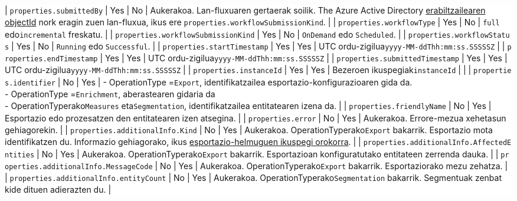 | `properties.submittedBy`                     | Yes      | No   | Aukerakoa. Lan-fluxuaren gertaerak soilik. The Azure Active Directory [erabiltzailearen objectId](/azure/marketplace/find-tenant-object-id#find-user-object-id) nork eragin zuen lan-fluxua, ikus ere `properties.workflowSubmissionKind`.                                   |
| `properties.workflowType`                    | Yes      | No   | `full` edo`incremental` freskatu.                                                                                                                                                                                                                            |
| `properties.workflowSubmissionKind`          | Yes      | No   | `OnDemand` edo `Scheduled`.                                                                                                                                                                                                                                  |
| `properties.workflowStatus`                  | Yes      | No   | `Running` edo `Successful`.                                                                                                                                                                                                                                 |
| `properties.startTimestamp`                  | Yes      | Yes  | UTC ordu-zigilua`yyyy-MM-ddThh:mm:ss.SSSSSZ`                                                                                                                                                                                                                  |
| `properties.endTimestamp`                    | Yes      | Yes  | UTC ordu-zigilua`yyyy-MM-ddThh:mm:ss.SSSSSZ`                                                                                                                                                                                                                  |
| `properties.submittedTimestamp`              | Yes      | Yes  | UTC ordu-zigilua`yyyy-MM-ddThh:mm:ss.SSSSSZ`                                                                                                                                                                                                                  |
| `properties.instanceId`                      | Yes      | Yes  | Bezeroen ikuspegiak`instanceId`                                                                                                                                                                                                                              |  |
| `properties.identifier`                      | No       | Yes  | - OperationType =`Export`, identifikatzailea esportazio-konfigurazioaren gida da. <br> - OperationType =`Enrichment`, aberastearen gidaria da <br> - OperationTyperako`Measures` eta`Segmentation`, identifikatzailea entitatearen izena da. |
| `properties.friendlyName`                    | No       | Yes  | Esportazio edo prozesatzen den entitatearen izen atsegina.                                                                                                                                                                                           |
| `properties.error`                           | No       | Yes  | Aukerakoa. Errore-mezua xehetasun gehiagorekin.                                                                                                                                                                                                                  |
| `properties.additionalInfo.Kind`             | No       | Yes  | Aukerakoa. OperationTyperako`Export` bakarrik. Esportazio mota identifikatzen du. Informazio gehiagorako, ikus [esportazio-helmuguen ikuspegi orokorra](export-destinations.md).                                                                                          |
| `properties.additionalInfo.AffectedEntities` | No       | Yes  | Aukerakoa. OperationTyperako`Export` bakarrik. Esportazioan konfiguratutako entitateen zerrenda dauka.                                                                                                                                                            |
| `properties.additionalInfo.MessageCode`      | No       | Yes  | Aukerakoa. OperationTyperako`Export` bakarrik. Esportaziorako mezu zehatza.                                                                                                                                                                                 |
| `properties.additionalInfo.entityCount`      | No       | Yes  | Aukerakoa. OperationTyperako`Segmentation` bakarrik. Segmentuak zenbat kide dituen adierazten du.                                                                                                                                                    |
